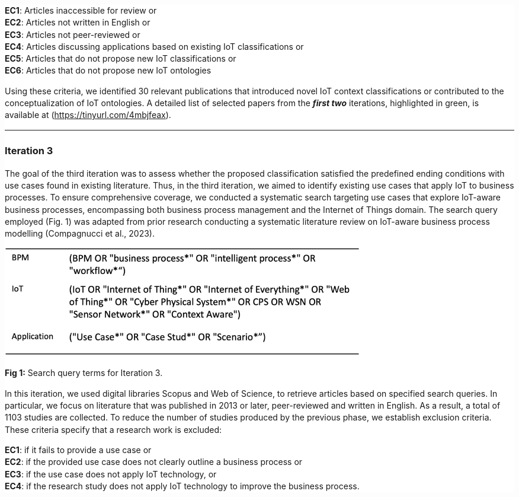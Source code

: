 **EC1**: Articles inaccessible for review or <br />
**EC2**: Articles not written in English or <br />
**EC3**: Articles not peer-reviewed or <br />
**EC4**: Articles discussing applications based on existing IoT classifications or <br />
**EC5**: Articles that do not propose new IoT classifications or <br />
**EC6**: Articles that do not propose new IoT ontologies <br />

Using these criteria, we identified 30 relevant publications that introduced novel IoT context classifications or contributed to the conceptualization of IoT ontologies. A detailed list of selected papers from the **_first two_** iterations, highlighted in green, is available at (https://tinyurl.com/4mbjfeax).

---

### Iteration 3

The goal of the third iteration was to assess whether the proposed classification satisfied the predefined ending conditions with use cases found in existing literature. Thus, in the third iteration, we aimed to identify existing use cases that apply IoT to business processes. To ensure comprehensive coverage, we conducted a systematic search targeting use cases that explore IoT-aware business processes, encompassing both business process management and the Internet of Things domain. The search query employed (Fig. 1) was adapted from prior research conducting a systematic literature review on IoT-aware business process modelling (Compagnucci et al., 2023). 

<div>
  <img src="Figures/search_query.png" alt="Chart Image" width="600">
  <p><strong>Fig 1:</strong> Search query terms for Iteration 3.</p>
</div>

In this iteration, we used digital libraries Scopus and Web of Science, to retrieve articles based on specified search queries. In particular, we focus on literature that was published in 2013 or later, peer-reviewed and written in English. As a result, a total of 1103 studies are collected. To reduce the number of studies produced by the previous phase, we establish exclusion criteria. These criteria specify that a research work is excluded: 

**EC1**: if it fails to provide a use case or <br />
**EC2**: if the provided use case does not clearly outline a business process or <br />
**EC3**: if the use case does not apply IoT technology, or <br />
**EC4**: if the research study does not apply IoT technology to improve the business process. 
